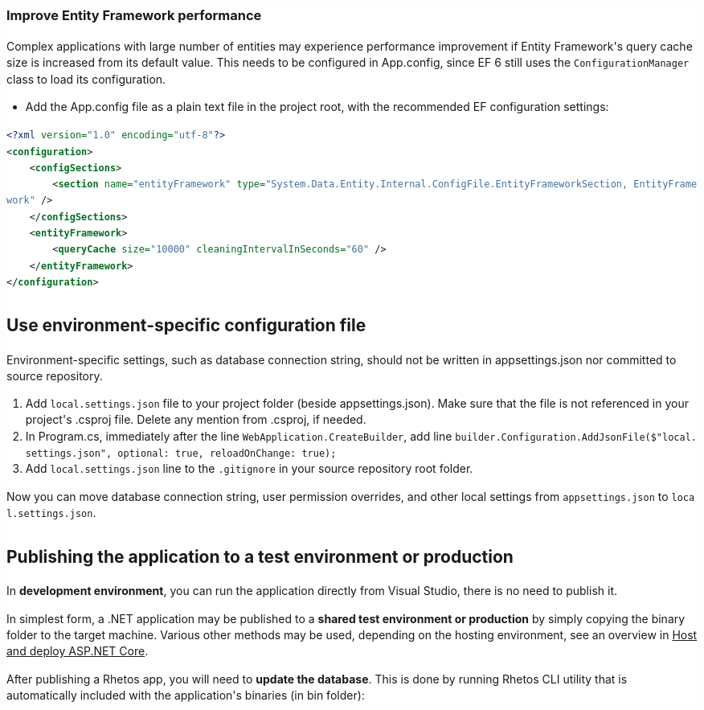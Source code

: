 ### Improve Entity Framework performance

Complex applications with large number of entities may experience performance improvement
if Entity Framework's query cache size is increased from its default value.
This needs to be configured in App.config, since EF 6 still uses the `ConfigurationManager`
class to load its configuration.

* Add the App.config file as a plain text file in the project root, with the recommended
EF configuration settings:

```xml
<?xml version="1.0" encoding="utf-8"?>
<configuration>
    <configSections>
        <section name="entityFramework" type="System.Data.Entity.Internal.ConfigFile.EntityFrameworkSection, EntityFramework" />
    </configSections>
    <entityFramework>
        <queryCache size="10000" cleaningIntervalInSeconds="60" />
    </entityFramework>
</configuration>
```

## Use environment-specific configuration file

Environment-specific settings, such as database connection string,
should not be written in appsettings.json nor committed to source repository.

1. Add `local.settings.json` file to your project folder (beside appsettings.json).
   Make sure that the file is not referenced in your project's .csproj file.
   Delete any mention from .csproj, if needed.
2. In Program.cs, immediately after the line `WebApplication.CreateBuilder`,
   add line `builder.Configuration.AddJsonFile($"local.settings.json", optional: true, reloadOnChange: true);`
3. Add `local.settings.json` line to the `.gitignore` in your source repository root folder.

Now you can move database connection string, user permission overrides, and other local settings
from `appsettings.json` to `local.settings.json`.

## Publishing the application to a test environment or production

In **development environment**, you can run the application directly from Visual Studio,
there is no need to publish it.

In simplest form, a .NET application may be published to a **shared test environment or production**
by simply copying the binary folder to the target machine.
Various other methods may be used, depending on the hosting environment,
see an overview in [Host and deploy ASP.NET Core](https://docs.microsoft.com/en-us/aspnet/core/host-and-deploy/?view=aspnetcore-6.0).

After publishing a Rhetos app, you will need to **update the database**.
This is done by running Rhetos CLI utility that is automatically included with the application's binaries
(in bin folder):
